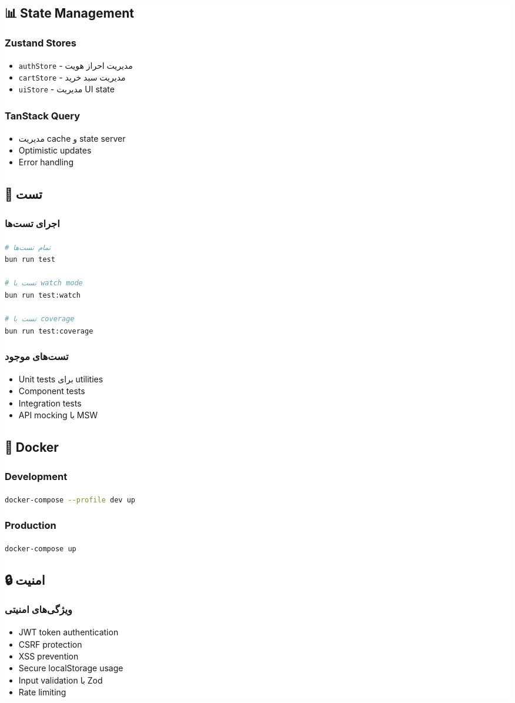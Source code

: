 ## 📊 State Management

### Zustand Stores
- `authStore` - مدیریت احراز هویت
- `cartStore` - مدیریت سبد خرید
- `uiStore` - مدیریت UI state

### TanStack Query
- مدیریت cache و state server
- Optimistic updates
- Error handling

## 🧪 تست

### اجرای تست‌ها
```bash
# تمام تست‌ها
bun run test

# تست با watch mode
bun run test:watch

# تست با coverage
bun run test:coverage
```

### تست‌های موجود
- Unit tests برای utilities
- Component tests
- Integration tests
- API mocking با MSW

## 🐳 Docker

### Development
```bash
docker-compose --profile dev up
```

### Production
```bash
docker-compose up
```

## 🔒 امنیت

### ویژگی‌های امنیتی
- JWT token authentication
- CSRF protection
- XSS prevention
- Secure localStorage usage
- Input validation با Zod
- Rate limiting
